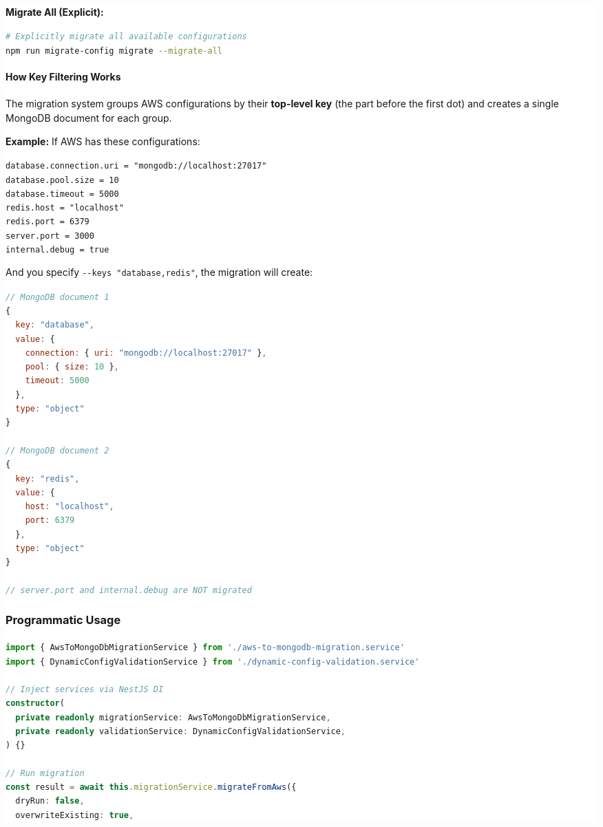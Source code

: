 **Migrate All (Explicit):**

```bash
# Explicitly migrate all available configurations
npm run migrate-config migrate --migrate-all
```

#### How Key Filtering Works

The migration system groups AWS configurations by their **top-level key** (the part before the first dot) and creates a single MongoDB document for each group.

**Example:**
If AWS has these configurations:

```
database.connection.uri = "mongodb://localhost:27017"
database.pool.size = 10
database.timeout = 5000
redis.host = "localhost"
redis.port = 6379
server.port = 3000
internal.debug = true
```

And you specify `--keys "database,redis"`, the migration will create:

```javascript
// MongoDB document 1
{
  key: "database",
  value: {
    connection: { uri: "mongodb://localhost:27017" },
    pool: { size: 10 },
    timeout: 5000
  },
  type: "object"
}

// MongoDB document 2
{
  key: "redis",
  value: {
    host: "localhost",
    port: 6379
  },
  type: "object"
}

// server.port and internal.debug are NOT migrated
```

### Programmatic Usage

```typescript
import { AwsToMongoDbMigrationService } from './aws-to-mongodb-migration.service'
import { DynamicConfigValidationService } from './dynamic-config-validation.service'

// Inject services via NestJS DI
constructor(
  private readonly migrationService: AwsToMongoDbMigrationService,
  private readonly validationService: DynamicConfigValidationService,
) {}

// Run migration
const result = await this.migrationService.migrateFromAws({
  dryRun: false,
  overwriteExisting: true,
```